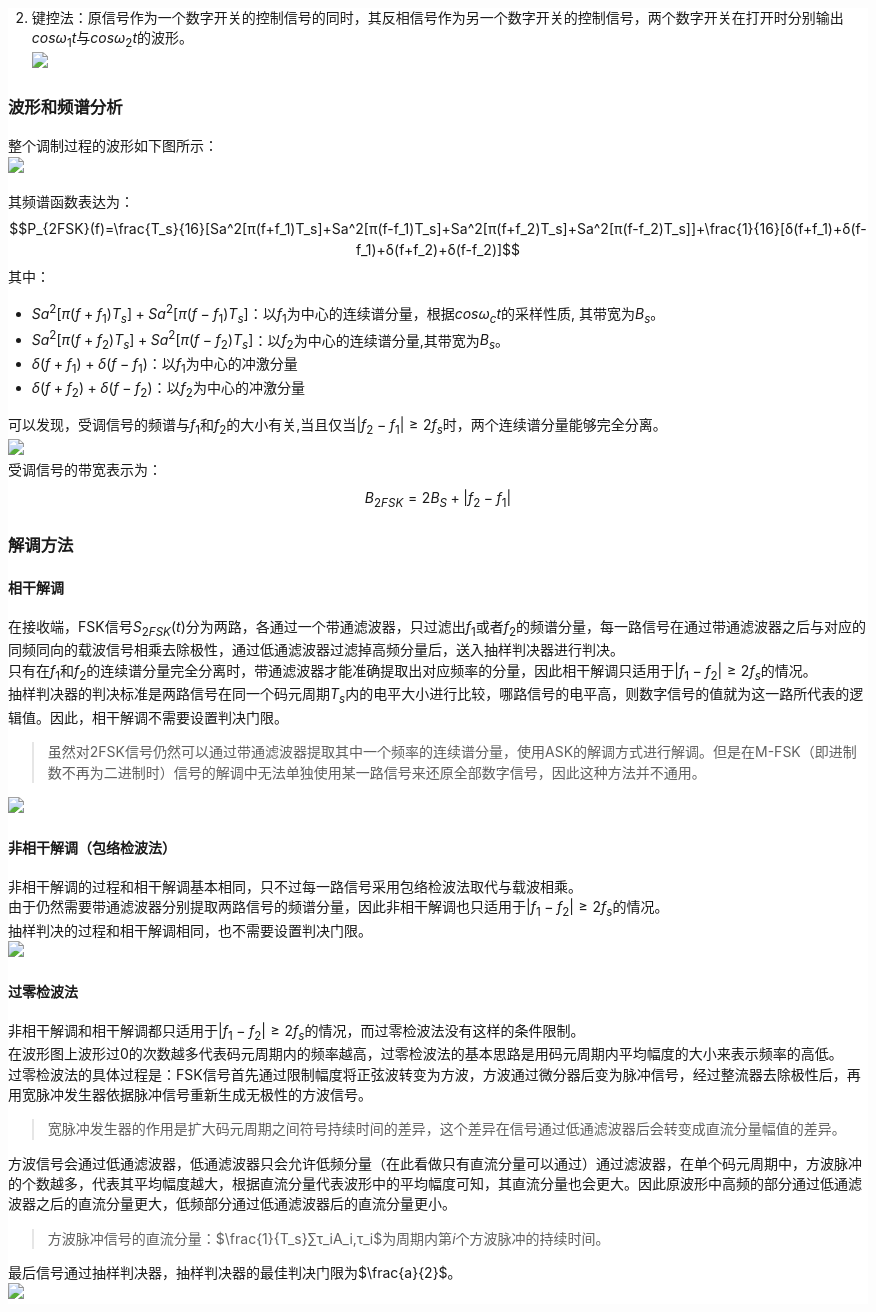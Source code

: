 2. 键控法：原信号作为一个数字开关的控制信号的同时，其反相信号作为另一个数字开关的控制信号，两个数字开关在打开时分别输出$cosω_1t$与$cosω_2t$的波形。  
   <img src = https://cdn.jsdelivr.net/gh/l61012345/Pic/img/20211122211148.png width=50%>  

### 波形和频谱分析
整个调制过程的波形如下图所示：  
<img src = https://cdn.jsdelivr.net/gh/l61012345/Pic/img/20211122211340.png width=50%>  

其频谱函数表达为：  
$$P_{2FSK}(f)=\frac{T_s}{16}[Sa^2[π(f+f_1)T_s]+Sa^2[π(f-f_1)T_s]+Sa^2[π(f+f_2)T_s]+Sa^2[π(f-f_2)T_s]]+\frac{1}{16}[δ(f+f_1)+δ(f-f_1)+δ(f+f_2)+δ(f-f_2)]$$
其中：  
- $Sa^2[π(f+f_1)T_s]+Sa^2[π(f-f_1)T_s]$：以$f_1$为中心的连续谱分量，根据$cosω_ct$的采样性质, 其带宽为$B_s$。
- $Sa^2[π(f+f_2)T_s]+Sa^2[π(f-f_2)T_s]$：以$f_2$为中心的连续谱分量,其带宽为$B_s$。
- $δ(f+f_1)+δ(f-f_1)$：以$f_1$为中心的冲激分量
- $δ(f+f_2)+δ(f-f_2)$：以$f_2$为中心的冲激分量

可以发现，受调信号的频谱与$f_1$和$f_2$的大小有关,当且仅当$|f_2-f_1|≥2f_s$时，两个连续谱分量能够完全分离。  
<img src = https://cdn.jsdelivr.net/gh/l61012345/Pic/img/20211122212634.png width=50%>  
受调信号的带宽表示为：  
$$B_{2FSK}=2B_S+|f_2-f_1|$$

### 解调方法
#### 相干解调
在接收端，FSK信号$S_{2FSK}(t)$分为两路，各通过一个带通滤波器，只过滤出$f_1$或者$f_2$的频谱分量，每一路信号在通过带通滤波器之后与对应的同频同向的载波信号相乘去除极性，通过低通滤波器过滤掉高频分量后，送入抽样判决器进行判决。  
只有在$f_1$和$f_2$的连续谱分量完全分离时，带通滤波器才能准确提取出对应频率的分量，因此相干解调只适用于$|f_1-f_2|≥2f_s$的情况。  
抽样判决器的判决标准是两路信号在同一个码元周期$T_s$内的电平大小进行比较，哪路信号的电平高，则数字信号的值就为这一路所代表的逻辑值。因此，相干解调不需要设置判决门限。  
> 虽然对2FSK信号仍然可以通过带通滤波器提取其中一个频率的连续谱分量，使用ASK的解调方式进行解调。但是在M-FSK（即进制数不再为二进制时）信号的解调中无法单独使用某一路信号来还原全部数字信号，因此这种方法并不通用。  

<img src = https://cdn.jsdelivr.net/gh/l61012345/Pic/img/20211123130813.png width=70%>  

#### 非相干解调（包络检波法）
非相干解调的过程和相干解调基本相同，只不过每一路信号采用包络检波法取代与载波相乘。  
由于仍然需要带通滤波器分别提取两路信号的频谱分量，因此非相干解调也只适用于$|f_1-f_2|≥2f_s$的情况。  
抽样判决的过程和相干解调相同，也不需要设置判决门限。  
<img src = https://cdn.jsdelivr.net/gh/l61012345/Pic/img/20211211202715.png width=50%>

#### 过零检波法
非相干解调和相干解调都只适用于$|f_1-f_2|≥2f_s$的情况，而过零检波法没有这样的条件限制。  
在波形图上波形过0的次数越多代表码元周期内的频率越高，过零检波法的基本思路是用码元周期内平均幅度的大小来表示频率的高低。  
过零检波法的具体过程是：FSK信号首先通过限制幅度将正弦波转变为方波，方波通过微分器后变为脉冲信号，经过整流器去除极性后，再用宽脉冲发生器依据脉冲信号重新生成无极性的方波信号。  
> 宽脉冲发生器的作用是扩大码元周期之间符号持续时间的差异，这个差异在信号通过低通滤波器后会转变成直流分量幅值的差异。  

方波信号会通过低通滤波器，低通滤波器只会允许低频分量（在此看做只有直流分量可以通过）通过滤波器，在单个码元周期中，方波脉冲的个数越多，代表其平均幅度越大，根据直流分量代表波形中的平均幅度可知，其直流分量也会更大。因此原波形中高频的部分通过低通滤波器之后的直流分量更大，低频部分通过低通滤波器后的直流分量更小。  
> 方波脉冲信号的直流分量：$\frac{1}{T_s}∑τ_iA_i,τ_i$为周期内第$i$个方波脉冲的持续时间。  

最后信号通过抽样判决器，抽样判决器的最佳判决门限为$\frac{a}{2}$。  
<img src = https://cdn.jsdelivr.net/gh/l61012345/Pic/img/20211123133627.png width=50%>  
